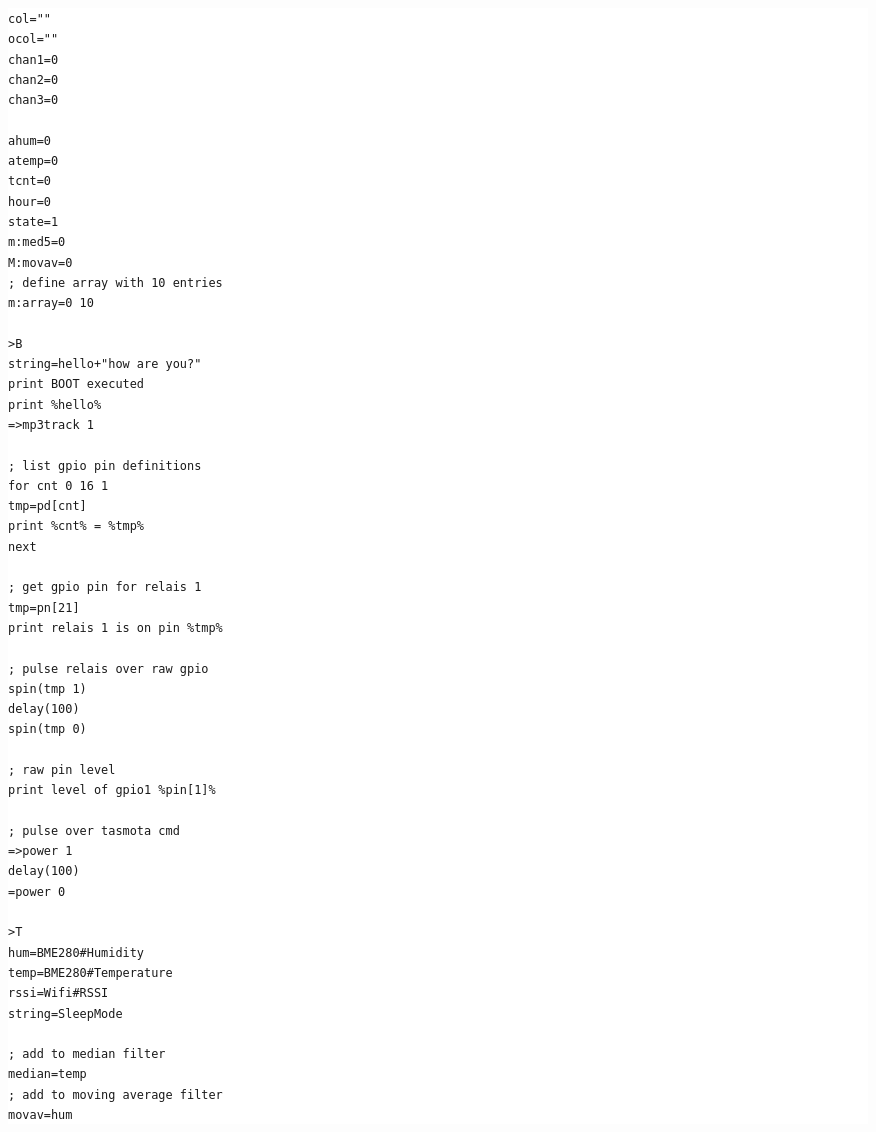    col=""
    ocol=""
    chan1=0
    chan2=0
    chan3=0

    ahum=0
    atemp=0
    tcnt=0
    hour=0
    state=1
    m:med5=0
    M:movav=0
    ; define array with 10 entries
    m:array=0 10

    >B
    string=hello+"how are you?"
    print BOOT executed
    print %hello%
    =>mp3track 1

    ; list gpio pin definitions
    for cnt 0 16 1
    tmp=pd[cnt]
    print %cnt% = %tmp%
    next

    ; get gpio pin for relais 1
    tmp=pn[21]
    print relais 1 is on pin %tmp%

    ; pulse relais over raw gpio
    spin(tmp 1)
    delay(100)
    spin(tmp 0)

    ; raw pin level
    print level of gpio1 %pin[1]%

    ; pulse over tasmota cmd
    =>power 1
    delay(100)
    =power 0

    >T
    hum=BME280#Humidity
    temp=BME280#Temperature
    rssi=Wifi#RSSI
    string=SleepMode

    ; add to median filter
    median=temp
    ; add to moving average filter
    movav=hum
